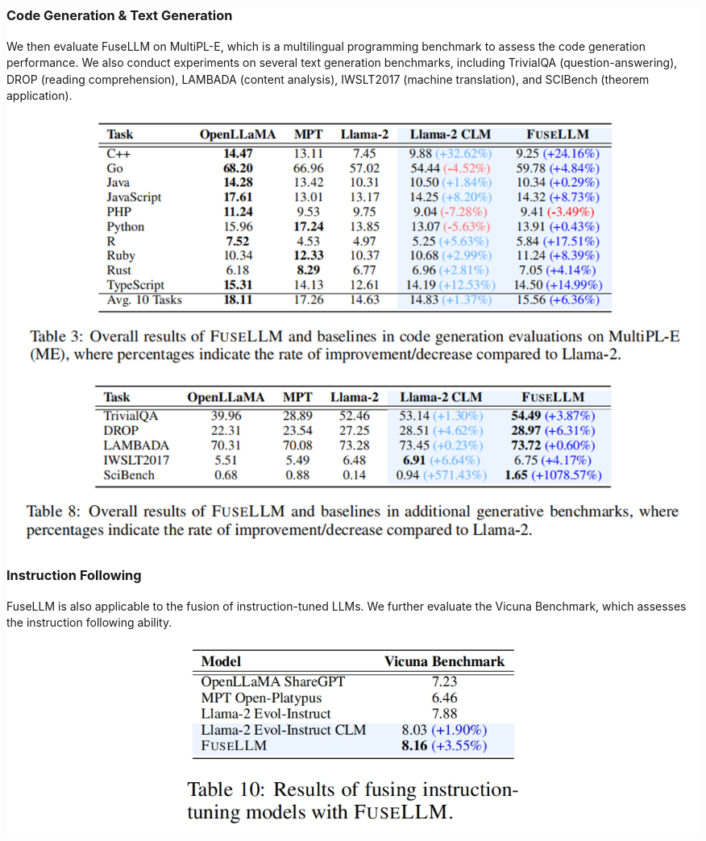 ### Code Generation & Text Generation

We then evaluate FuseLLM on MultiPL-E, which is a multilingual programming benchmark to assess the code generation performance. We also conduct experiments on several text generation benchmarks, including TrivialQA (question-answering), DROP (reading comprehension), LAMBADA (content analysis), IWSLT2017 (machine translation), and SCIBench (theorem application). 

<p align="center">
    <img src="./assets/fig_5.png" width="95%"> <br>
</p>

### Instruction Following

FuseLLM is also applicable to the fusion of instruction-tuned LLMs. We further evaluate the Vicuna Benchmark, which assesses the instruction following ability.

<p align="center">
    <img src="./assets/fig_6.png" width="50%"> <br>
</p>
